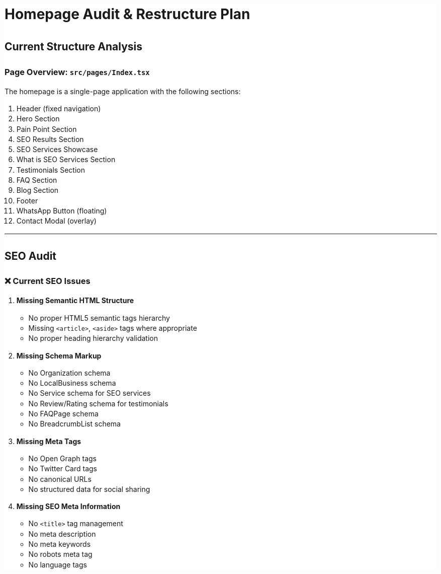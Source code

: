 # Homepage Audit & Restructure Plan

## Current Structure Analysis

### Page Overview: `src/pages/Index.tsx`
The homepage is a single-page application with the following sections:
1. Header (fixed navigation)
2. Hero Section
3. Pain Point Section
4. SEO Results Section
5. SEO Services Showcase
6. What is SEO Services Section
7. Testimonials Section
8. FAQ Section
9. Blog Section
10. Footer
11. WhatsApp Button (floating)
12. Contact Modal (overlay)

---

## SEO Audit

### ❌ Current SEO Issues

1. **Missing Semantic HTML Structure**
   - No proper HTML5 semantic tags hierarchy
   - Missing `<article>`, `<aside>` tags where appropriate
   - No proper heading hierarchy validation

2. **Missing Schema Markup**
   - No Organization schema
   - No LocalBusiness schema
   - No Service schema for SEO services
   - No Review/Rating schema for testimonials
   - No FAQPage schema
   - No BreadcrumbList schema

3. **Missing Meta Tags**
   - No Open Graph tags
   - No Twitter Card tags
   - No canonical URLs
   - No structured data for social sharing

4. **Missing SEO Meta Information**
   - No `<title>` tag management
   - No meta description
   - No meta keywords
   - No robots meta tag
   - No language tags
